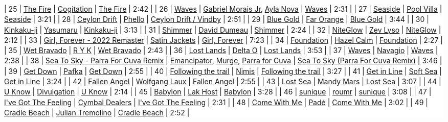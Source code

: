 | 25 | [The Fire](https://open.spotify.com/track/30Zqlt51wOzUe2y9gdY8Yl) | [Cogitation](https://open.spotify.com/artist/03cw3islnFkglHBqaVuDMq) | [The Fire](https://open.spotify.com/album/2y9uoXSbJbulLgiqZIM0FH) | 2:42 |
| 26 | [Waves](https://open.spotify.com/track/6OzvLRbIvjLPJs5lN7MeaM) | [Gabriel Morais Jr](https://open.spotify.com/artist/3jTAleOz2QG9rgNrkjcEKb), [Ayla Nova](https://open.spotify.com/artist/6AWCoA4NxV0y0FlXGhW4SQ) | [Waves](https://open.spotify.com/album/3jInq6xu9DvJHP3e7KUL8Z) | 2:31 |
| 27 | [Seaside](https://open.spotify.com/track/1juh9T8vZLJcW7NRfRnFyH) | [Pool Villa](https://open.spotify.com/artist/6jlhtDtApssw2NRWmaN3d0) | [Seaside](https://open.spotify.com/album/5WbSdILow0l6UxYWtvYtjw) | 3:21 |
| 28 | [Ceylon Drift](https://open.spotify.com/track/2McO8RedAPw2H7BnlfdIHk) | [Phello](https://open.spotify.com/artist/6TArvryQ2YjjufQdezlUUh) | [Ceylon Drift / Vindby](https://open.spotify.com/album/7vF85ASpc9O6Wq2h7vDadA) | 2:51 |
| 29 | [Blue Gold](https://open.spotify.com/track/2TU4uc1YAQrWV57fJ7TPk4) | [Far Orange](https://open.spotify.com/artist/1SIt7IjD8Q9RpwEklyMlUO) | [Blue Gold](https://open.spotify.com/album/2eRVCECu1ZfOApQApR9opm) | 3:44 |
| 30 | [Kinkaku\-ji](https://open.spotify.com/track/7lNECdcPTy9GLiEGyXIqfO) | [Yasumaru](https://open.spotify.com/artist/0d8Lf2UsOCP5Wuy3n9dOzT) | [Kinkaku\-ji](https://open.spotify.com/album/5qwFBgvbIh12LJDO6hOhck) | 3:13 |
| 31 | [Shimmer](https://open.spotify.com/track/6eAKFdFLyy5Pkj1DUaZJD4) | [David Dumeau](https://open.spotify.com/artist/7w0cV0FuzKwIknB51cxzfQ) | [Shimmer](https://open.spotify.com/album/4ZrpYHfQZeDtrpUrMnVean) | 2:24 |
| 32 | [NiteGlow](https://open.spotify.com/track/6gqP0LdF7lG1jPC9stICPQ) | [Zev Lyso](https://open.spotify.com/artist/3GzxMwoPimZI714GHHrCsy) | [NiteGlow](https://open.spotify.com/album/4F4aUag4mbxyT1TSAT5hj8) | 2:12 |
| 33 | [Girl, Forever \- 2022 Remaster](https://open.spotify.com/track/55Glw2TNFjoVUUdm69Wb06) | [Satin Jackets](https://open.spotify.com/artist/5Gn7NoCZvbVlGgtZMILRcv) | [Girl, Forever](https://open.spotify.com/album/6sTOlDzChQXyJVN4RssWyu) | 7:23 |
| 34 | [Foundation](https://open.spotify.com/track/0n5EQPSY4Gm8ckMKuprHzy) | [Hazel Calm](https://open.spotify.com/artist/19AnR1ST7DAT5Coo66OKLl) | [Foundation](https://open.spotify.com/album/54rJNwktOmmRTnukRyMxTL) | 2:27 |
| 35 | [Wet Bravado](https://open.spotify.com/track/0ENdomkBjCzYQbHP0ITm6L) | [R Y K](https://open.spotify.com/artist/52GuEcwja1RpI2x3lVaotA) | [Wet Bravado](https://open.spotify.com/album/34q74YXjIBzBlvcOvnEoIV) | 2:43 |
| 36 | [Lost Lands](https://open.spotify.com/track/0xbXmw4lyidtiVgEzSpsoQ) | [Delta O](https://open.spotify.com/artist/3BYLxIFUAOJGEsV8lRkjSN) | [Lost Lands](https://open.spotify.com/album/0wyP4NGuJp6sI0j0SH7siA) | 3:53 |
| 37 | [Waves](https://open.spotify.com/track/1A2pH62d1USSUsxuoiRD8l) | [Navagio](https://open.spotify.com/artist/4IZVQx6ZkiGS5yIhLQvhf8) | [Waves](https://open.spotify.com/album/4bSGU58KwhgotZ3SETiZso) | 2:38 |
| 38 | [Sea To Sky \- Parra For Cuva Remix](https://open.spotify.com/track/3MZoVNwQG5SCfLqGtpbbJt) | [Emancipator](https://open.spotify.com/artist/6HCnsY0Rxi3cg53xreoAIm), [Murge](https://open.spotify.com/artist/3ykuLH14n05EsgIRDZER5W), [Parra for Cuva](https://open.spotify.com/artist/238y1dKPtMeFEpX3Y6H1Vr) | [Sea To Sky \(Parra For Cuva Remix\)](https://open.spotify.com/album/7JImJ5SHOXJawrhfmB7COU) | 3:46 |
| 39 | [Get Down](https://open.spotify.com/track/15kngPpHArrpT8PSdKVSud) | [Pafka](https://open.spotify.com/artist/0JUvxzz5fMMYFMCoBP9NU2) | [Get Down](https://open.spotify.com/album/3PcVhPxZ7f1x6eAznLGgoj) | 2:55 |
| 40 | [Following the trail](https://open.spotify.com/track/4YvOWccd63fXOhX6OfpVdD) | [Nimis](https://open.spotify.com/artist/3HTQ3tT0u6x4qA7vPhT8XN) | [Following the trail](https://open.spotify.com/album/00EV0QM867HkJVvKQKTyRi) | 3:27 |
| 41 | [Get in Line](https://open.spotify.com/track/4HSmG5J9Cbu1pEbSHCXWJI) | [Soft Sea](https://open.spotify.com/artist/1ZHSuZbZPXpAFuQl6XSzYx) | [Get in Line](https://open.spotify.com/album/3i7j0fMwZROk6o1dgzLmFS) | 3:24 |
| 42 | [Fallen Angel](https://open.spotify.com/track/2HPpdNLzGv3sal6DYLRq5d) | [Wolfgang Laux](https://open.spotify.com/artist/1B7wnKyiBhdKUDAWQB5tHu) | [Fallen Angel](https://open.spotify.com/album/0RdQWXdOdLmWAKtnVgb0lJ) | 2:55 |
| 43 | [Lost Sea](https://open.spotify.com/track/2COhLvLh0Szltn8nXySR5D) | [Mandy Mars](https://open.spotify.com/artist/2TfKQgp7fc193rRreQDRP9) | [Lost Sea](https://open.spotify.com/album/0sUdcjrmiMOUGbFUhojfTe) | 3:07 |
| 44 | [U Know](https://open.spotify.com/track/2qogVA8zkwNRF5KGWMfA8C) | [Divulgation](https://open.spotify.com/artist/0OHISbYU0LMw4dMlkGVczm) | [U Know](https://open.spotify.com/album/4F1YjPcqriL9pIYYeYPDr6) | 2:14 |
| 45 | [Babylon](https://open.spotify.com/track/3phCbf2aKOilnmUdlSm0Uh) | [Lak Host](https://open.spotify.com/artist/6rsmOmkstPMAPmXCKJhgam) | [Babylon](https://open.spotify.com/album/0EMCjRQIXRInbqSsVwvvUf) | 3:28 |
| 46 | [sunique](https://open.spotify.com/track/7a44ttV7Dp0nxJTXduqgSb) | [roumr](https://open.spotify.com/artist/5Cwole4lK6hzKCGiw4gaxO) | [sunique](https://open.spotify.com/album/60t2NsIUvRFZ6kMTMIg7SH) | 3:08 |
| 47 | [I've Got The Feeling](https://open.spotify.com/track/5bDGO5ORzFsUdXQzgxeACC) | [Cymbal Dealers](https://open.spotify.com/artist/4FanGEgeRprmNv0EeYZcje) | [I've Got The Feeling](https://open.spotify.com/album/5HPOU4FAiniS1VDgx3BQw1) | 2:31 |
| 48 | [Come With Me](https://open.spotify.com/track/2778ucz8lkSP0Efmol7VO0) | [Padé](https://open.spotify.com/artist/6blWAoncmeneII62o38gdj) | [Come With Me](https://open.spotify.com/album/5DqD3yuOiuaWyArTzCErwl) | 3:02 |
| 49 | [Cradle Beach](https://open.spotify.com/track/7rB5yo66bLtgPopOiht49F) | [Julian Tremolino](https://open.spotify.com/artist/5o5JIIWm9kQ1kCknZrw84F) | [Cradle Beach](https://open.spotify.com/album/6cYWvOK87fNQkvgrevG8UV) | 2:52 |